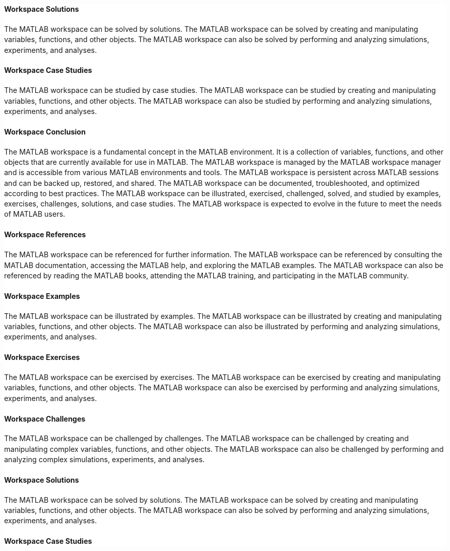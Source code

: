 #### Workspace Solutions

The MATLAB workspace can be solved by solutions. The MATLAB workspace can be solved by creating and manipulating variables, functions, and other objects. The MATLAB workspace can also be solved by performing and analyzing simulations, experiments, and analyses.

#### Workspace Case Studies

The MATLAB workspace can be studied by case studies. The MATLAB workspace can be studied by creating and manipulating variables, functions, and other objects. The MATLAB workspace can also be studied by performing and analyzing simulations, experiments, and analyses.

#### Workspace Conclusion

The MATLAB workspace is a fundamental concept in the MATLAB environment. It is a collection of variables, functions, and other objects that are currently available for use in MATLAB. The MATLAB workspace is managed by the MATLAB workspace manager and is accessible from various MATLAB environments and tools. The MATLAB workspace is persistent across MATLAB sessions and can be backed up, restored, and shared. The MATLAB workspace can be documented, troubleshooted, and optimized according to best practices. The MATLAB workspace can be illustrated, exercised, challenged, solved, and studied by examples, exercises, challenges, solutions, and case studies. The MATLAB workspace is expected to evolve in the future to meet the needs of MATLAB users.

#### Workspace References

The MATLAB workspace can be referenced for further information. The MATLAB workspace can be referenced by consulting the MATLAB documentation, accessing the MATLAB help, and exploring the MATLAB examples. The MATLAB workspace can also be referenced by reading the MATLAB books, attending the MATLAB training, and participating in the MATLAB community.

#### Workspace Examples

The MATLAB workspace can be illustrated by examples. The MATLAB workspace can be illustrated by creating and manipulating variables, functions, and other objects. The MATLAB workspace can also be illustrated by performing and analyzing simulations, experiments, and analyses.

#### Workspace Exercises

The MATLAB workspace can be exercised by exercises. The MATLAB workspace can be exercised by creating and manipulating variables, functions, and other objects. The MATLAB workspace can also be exercised by performing and analyzing simulations, experiments, and analyses.

#### Workspace Challenges

The MATLAB workspace can be challenged by challenges. The MATLAB workspace can be challenged by creating and manipulating complex variables, functions, and other objects. The MATLAB workspace can also be challenged by performing and analyzing complex simulations, experiments, and analyses.

#### Workspace Solutions

The MATLAB workspace can be solved by solutions. The MATLAB workspace can be solved by creating and manipulating variables, functions, and other objects. The MATLAB workspace can also be solved by performing and analyzing simulations, experiments, and analyses.

#### Workspace Case Studies
